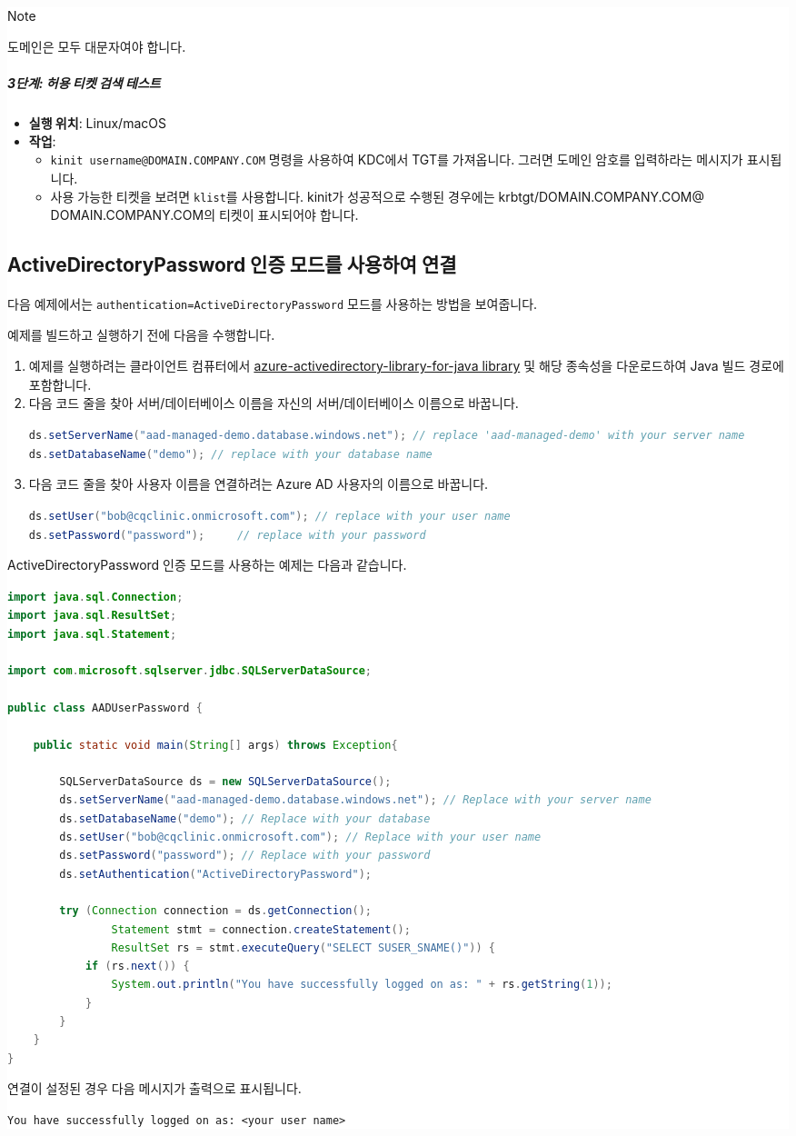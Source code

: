 > [!NOTE]
>  도메인은 모두 대문자여야 합니다.

##### <a name="step-3-testing-the-ticket-granting-ticket-retrieval"></a>3단계: 허용 티켓 검색 테스트
- **실행 위치**: Linux/macOS
- **작업**:
  - `kinit username@DOMAIN.COMPANY.COM` 명령을 사용하여 KDC에서 TGT를 가져옵니다. 그러면 도메인 암호를 입력하라는 메시지가 표시됩니다.
  - 사용 가능한 티켓을 보려면 `klist`를 사용합니다. kinit가 성공적으로 수행된 경우에는 krbtgt/DOMAIN.COMPANY.COM@ DOMAIN.COMPANY.COM의 티켓이 표시되어야 합니다.

## <a name="connecting-using-activedirectorypassword-authentication-mode"></a>ActiveDirectoryPassword 인증 모드를 사용하여 연결
다음 예제에서는 `authentication=ActiveDirectoryPassword` 모드를 사용하는 방법을 보여줍니다.

예제를 빌드하고 실행하기 전에 다음을 수행합니다.
1.  예제를 실행하려는 클라이언트 컴퓨터에서 [azure-activedirectory-library-for-java library](https://github.com/AzureAD/azure-activedirectory-library-for-java) 및 해당 종속성을 다운로드하여 Java 빌드 경로에 포함합니다.
2.  다음 코드 줄을 찾아 서버/데이터베이스 이름을 자신의 서버/데이터베이스 이름으로 바꿉니다.
    ```java
    ds.setServerName("aad-managed-demo.database.windows.net"); // replace 'aad-managed-demo' with your server name
    ds.setDatabaseName("demo"); // replace with your database name
    ```
3.  다음 코드 줄을 찾아 사용자 이름을 연결하려는 Azure AD 사용자의 이름으로 바꿉니다.
    ```java
    ds.setUser("bob@cqclinic.onmicrosoft.com"); // replace with your user name
    ds.setPassword("password");     // replace with your password
    ```

ActiveDirectoryPassword 인증 모드를 사용하는 예제는 다음과 같습니다.
```java
import java.sql.Connection;
import java.sql.ResultSet;
import java.sql.Statement;

import com.microsoft.sqlserver.jdbc.SQLServerDataSource;

public class AADUserPassword {
    
    public static void main(String[] args) throws Exception{
        
        SQLServerDataSource ds = new SQLServerDataSource();
        ds.setServerName("aad-managed-demo.database.windows.net"); // Replace with your server name
        ds.setDatabaseName("demo"); // Replace with your database
        ds.setUser("bob@cqclinic.onmicrosoft.com"); // Replace with your user name
        ds.setPassword("password"); // Replace with your password
        ds.setAuthentication("ActiveDirectoryPassword");
        
        try (Connection connection = ds.getConnection(); 
                Statement stmt = connection.createStatement();
                ResultSet rs = stmt.executeQuery("SELECT SUSER_SNAME()")) {
            if (rs.next()) {
                System.out.println("You have successfully logged on as: " + rs.getString(1));
            }
        }
    }
}
```
연결이 설정된 경우 다음 메시지가 출력으로 표시됩니다.
```
You have successfully logged on as: <your user name>
```
